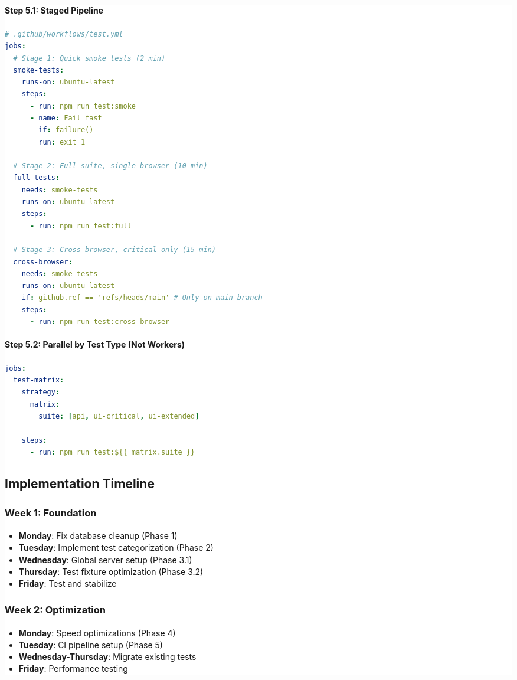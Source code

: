 #### Step 5.1: Staged Pipeline
```yaml
# .github/workflows/test.yml
jobs:
  # Stage 1: Quick smoke tests (2 min)
  smoke-tests:
    runs-on: ubuntu-latest
    steps:
      - run: npm run test:smoke
      - name: Fail fast
        if: failure()
        run: exit 1

  # Stage 2: Full suite, single browser (10 min)
  full-tests:
    needs: smoke-tests
    runs-on: ubuntu-latest
    steps:
      - run: npm run test:full

  # Stage 3: Cross-browser, critical only (15 min)
  cross-browser:
    needs: smoke-tests
    runs-on: ubuntu-latest
    if: github.ref == 'refs/heads/main' # Only on main branch
    steps:
      - run: npm run test:cross-browser
```

#### Step 5.2: Parallel by Test Type (Not Workers)
```yaml
jobs:
  test-matrix:
    strategy:
      matrix:
        suite: [api, ui-critical, ui-extended]
    
    steps:
      - run: npm run test:${{ matrix.suite }}
```

## Implementation Timeline

### Week 1: Foundation
- **Monday**: Fix database cleanup (Phase 1)
- **Tuesday**: Implement test categorization (Phase 2)
- **Wednesday**: Global server setup (Phase 3.1)
- **Thursday**: Test fixture optimization (Phase 3.2)
- **Friday**: Test and stabilize

### Week 2: Optimization
- **Monday**: Speed optimizations (Phase 4)
- **Tuesday**: CI pipeline setup (Phase 5)
- **Wednesday-Thursday**: Migrate existing tests
- **Friday**: Performance testing

